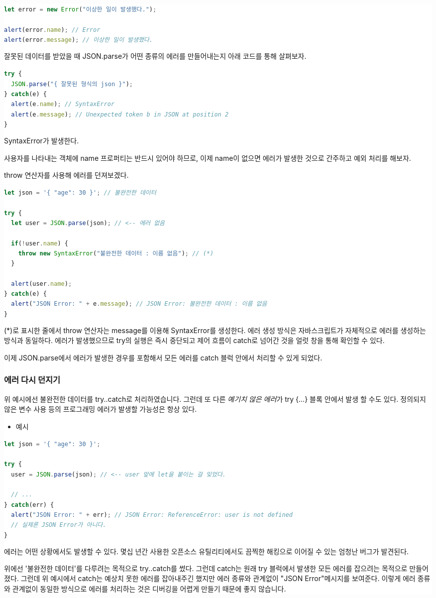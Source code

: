 ```javascript
let error = new Error("이상한 일이 발생했다.");

alert(error.name); // Error
alert(error.message); // 이상한 일이 발생했다.
```

잘못된 데이터를 받았을 때 JSON.parse가 어떤 종류의 에러를 만들어내는지 아래 코드를 통해 살펴보자.

```javascript
try {
  JSON.parse("{ 잘못된 형식의 json }");
} catch(e) {
  alert(e.name); // SyntaxError
  alert(e.message); // Unexpected token b in JSON at position 2
}
```

SyntaxError가 발생한다.

사용자를 나타내는 객체에 name 프로퍼티는 반드시 있어야 하므로, 이제 name이 없으면 에러가 발생한 것으로 간주하고 예외 처리를 해보자.

throw 연산자를 사용해 에러를 던져보겠다.

```javascript
let json = '{ "age": 30 }'; // 불완전한 데이터

try {
  let user = JSON.parse(json); // <-- 에러 없음
  
  if(!user.name) {
    throw new SyntaxError("불완전한 데이터 : 이름 없음"); // (*)
  }
  
  alert(user.name);
} catch(e) {
  alert("JSON Error: " + e.message); // JSON Error: 불완전한 데이터 : 이름 없음
}
```

(*)로 표시한 줄에서 throw 연산자는 message를 이용해 SyntaxError를 생성한다. 에러 생성 방식은 자바스크립트가 자체적으로 에러를 생성하는 방식과 동일하다. 에러가 발생했으므로 try의 실행은 즉시 중단되고 제어 흐름이 catch로 넘어간 것을 얼럿 창을 통해 확인할 수 있다.

이제 JSON.parse에서 에러가 발생한 경우를 포함해서 모든 에러를 catch 블럭 안에서 처리할 수 있게 되었다.

### 에러 다시 던지기

위 예시에선 불완전한 데이터를 try..catch로 처리하였습니다. 그런데 또 다른 *예기치 않은 에러*가 try {...} 블록 안에서 발생 할 수도 있다. 정의되지 않은 변수 사용 등의 프로그래밍 에러가 발생할 가능성은 항상 있다.

- 예시

```javascript
let json = '{ "age": 30 }';

try {
  user = JSON.parse(json); // <-- user 앞에 let을 붙이는 걸 잊었다.
  
  // ...
} catch(err) {
  alert("JSON Error: " + err); // JSON Error: ReferenceError: user is not defined
  // 실제론 JSON Error가 아니다.
}
```

에러는 어떤 상황에서도 발생할 수 있다. 몇십 년간 사용한 오픈소스 유틸리티에서도 끔찍한 해킹으로 이어질 수 있는 엄청난 버그가 발견된다.

위에선 '불완전한 데이터'를 다루려는 목적으로 try..catch를 썼다. 그런데 catch는 원래 try 블럭에서 발생한 모든 에러를 잡으려는 목적으로 만들어졌다. 그런데 위 예시에서 catch는 예상치 못한 에러를 잡아내주긴 했지만 에러 종류와 관계없이 "JSON Error"메시지를 보여준다. 이렇게 에러 종류와 관계없이 동일한 방식으로 에러를 처리하는 것은 디버깅을 어렵게 만들기 때문에 좋지 않습니다.
